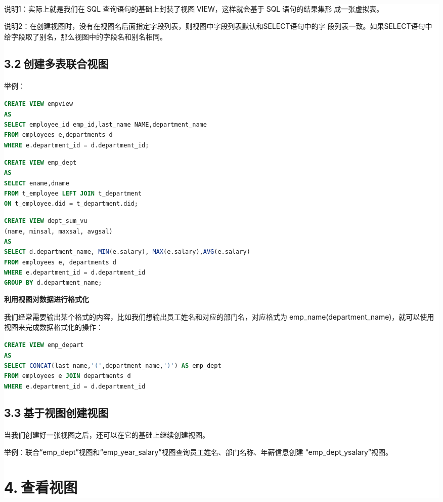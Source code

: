 说明1：实际上就是我们在 SQL 查询语句的基础上封装了视图 VIEW，这样就会基于 SQL 语句的结果集形 成一张虚拟表。 

说明2：在创建视图时，没有在视图名后面指定字段列表，则视图中字段列表默认和SELECT语句中的字 段列表一致。如果SELECT语句中给字段取了别名，那么视图中的字段名和别名相同。



## 3.2 创建多表联合视图

举例：

```sql
CREATE VIEW empview
AS
SELECT employee_id emp_id,last_name NAME,department_name
FROM employees e,departments d
WHERE e.department_id = d.department_id;
```

```sql
CREATE VIEW emp_dept
AS
SELECT ename,dname
FROM t_employee LEFT JOIN t_department
ON t_employee.did = t_department.did;
```

```sql
CREATE VIEW dept_sum_vu
(name, minsal, maxsal, avgsal)
AS
SELECT d.department_name, MIN(e.salary), MAX(e.salary),AVG(e.salary)
FROM employees e, departments d
WHERE e.department_id = d.department_id
GROUP BY d.department_name;
```

**利用视图对数据进行格式化**

我们经常需要输出某个格式的内容，比如我们想输出员工姓名和对应的部门名，对应格式为 emp_name(department_name)，就可以使用视图来完成数据格式化的操作：

```sql
CREATE VIEW emp_depart
AS
SELECT CONCAT(last_name,'(',department_name,')') AS emp_dept
FROM employees e JOIN departments d
WHERE e.department_id = d.department_id
```



## 3.3 基于视图创建视图

当我们创建好一张视图之后，还可以在它的基础上继续创建视图。 

举例：联合“emp_dept”视图和“emp_year_salary”视图查询员工姓名、部门名称、年薪信息创建 “emp_dept_ysalary”视图。



# 4. 查看视图
